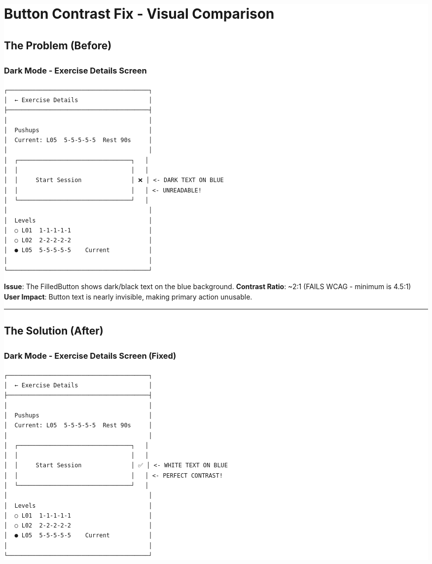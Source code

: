 # Button Contrast Fix - Visual Comparison

## The Problem (Before)

### Dark Mode - Exercise Details Screen

```
┌────────────────────────────────────────┐
│  ← Exercise Details                    │
├────────────────────────────────────────┤
│                                        │
│  Pushups                               │
│  Current: L05  5-5-5-5-5  Rest 90s     │
│                                        │
│  ┌────────────────────────────────┐   │
│  │                                │   │
│  │     Start Session              │ ❌ │ <- DARK TEXT ON BLUE
│  │                                │   │ <- UNREADABLE!
│  └────────────────────────────────┘   │
│                                        │
│  Levels                                │
│  ○ L01  1-1-1-1-1                      │
│  ○ L02  2-2-2-2-2                      │
│  ● L05  5-5-5-5-5    Current           │
│                                        │
└────────────────────────────────────────┘
```

**Issue**: The FilledButton shows dark/black text on the blue background.
**Contrast Ratio**: ~2:1 (FAILS WCAG - minimum is 4.5:1)
**User Impact**: Button text is nearly invisible, making primary action unusable.

---

## The Solution (After)

### Dark Mode - Exercise Details Screen (Fixed)

```
┌────────────────────────────────────────┐
│  ← Exercise Details                    │
├────────────────────────────────────────┤
│                                        │
│  Pushups                               │
│  Current: L05  5-5-5-5-5  Rest 90s     │
│                                        │
│  ┌────────────────────────────────┐   │
│  │                                │   │
│  │     Start Session              │ ✅ │ <- WHITE TEXT ON BLUE
│  │                                │   │ <- PERFECT CONTRAST!
│  └────────────────────────────────┘   │
│                                        │
│  Levels                                │
│  ○ L01  1-1-1-1-1                      │
│  ○ L02  2-2-2-2-2                      │
│  ● L05  5-5-5-5-5    Current           │
│                                        │
└────────────────────────────────────────┘
```
